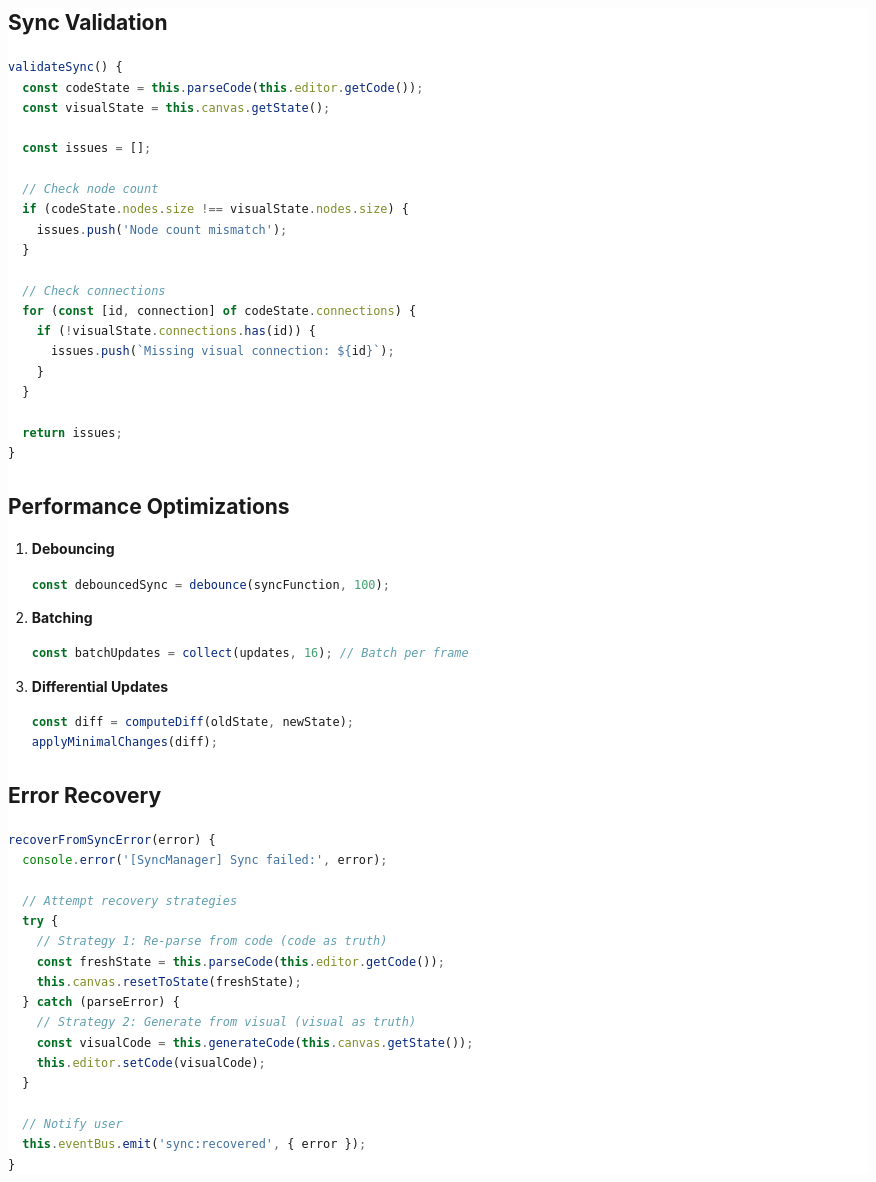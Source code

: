 ## Sync Validation

```javascript
validateSync() {
  const codeState = this.parseCode(this.editor.getCode());
  const visualState = this.canvas.getState();
  
  const issues = [];
  
  // Check node count
  if (codeState.nodes.size !== visualState.nodes.size) {
    issues.push('Node count mismatch');
  }
  
  // Check connections
  for (const [id, connection] of codeState.connections) {
    if (!visualState.connections.has(id)) {
      issues.push(`Missing visual connection: ${id}`);
    }
  }
  
  return issues;
}
```

## Performance Optimizations

1. **Debouncing**
   ```javascript
   const debouncedSync = debounce(syncFunction, 100);
   ```

2. **Batching**
   ```javascript
   const batchUpdates = collect(updates, 16); // Batch per frame
   ```

3. **Differential Updates**
   ```javascript
   const diff = computeDiff(oldState, newState);
   applyMinimalChanges(diff);
   ```

## Error Recovery

```javascript
recoverFromSyncError(error) {
  console.error('[SyncManager] Sync failed:', error);
  
  // Attempt recovery strategies
  try {
    // Strategy 1: Re-parse from code (code as truth)
    const freshState = this.parseCode(this.editor.getCode());
    this.canvas.resetToState(freshState);
  } catch (parseError) {
    // Strategy 2: Generate from visual (visual as truth)
    const visualCode = this.generateCode(this.canvas.getState());
    this.editor.setCode(visualCode);
  }
  
  // Notify user
  this.eventBus.emit('sync:recovered', { error });
}
```
